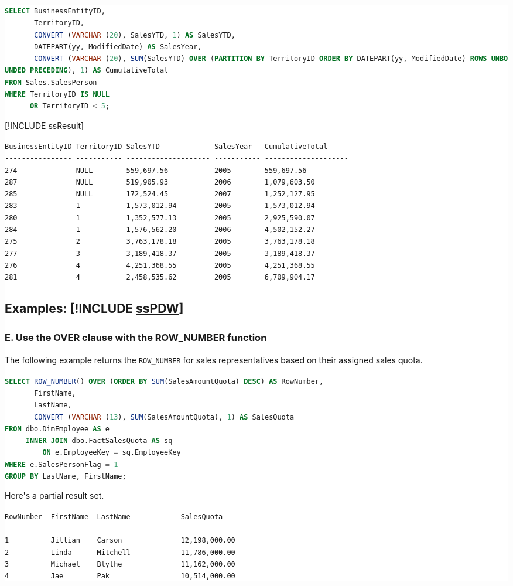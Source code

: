 ```sql
SELECT BusinessEntityID,
       TerritoryID,
       CONVERT (VARCHAR (20), SalesYTD, 1) AS SalesYTD,
       DATEPART(yy, ModifiedDate) AS SalesYear,
       CONVERT (VARCHAR (20), SUM(SalesYTD) OVER (PARTITION BY TerritoryID ORDER BY DATEPART(yy, ModifiedDate) ROWS UNBOUNDED PRECEDING), 1) AS CumulativeTotal
FROM Sales.SalesPerson
WHERE TerritoryID IS NULL
      OR TerritoryID < 5;
```

[!INCLUDE [ssResult](../../includes/ssresult-md.md)]

```output
BusinessEntityID TerritoryID SalesYTD             SalesYear   CumulativeTotal
---------------- ----------- -------------------- ----------- --------------------
274              NULL        559,697.56           2005        559,697.56
287              NULL        519,905.93           2006        1,079,603.50
285              NULL        172,524.45           2007        1,252,127.95
283              1           1,573,012.94         2005        1,573,012.94
280              1           1,352,577.13         2005        2,925,590.07
284              1           1,576,562.20         2006        4,502,152.27
275              2           3,763,178.18         2005        3,763,178.18
277              3           3,189,418.37         2005        3,189,418.37
276              4           4,251,368.55         2005        4,251,368.55
281              4           2,458,535.62         2005        6,709,904.17
```

## Examples: [!INCLUDE [ssPDW](../../includes/sspdw-md.md)]

### E. Use the OVER clause with the ROW_NUMBER function

The following example returns the `ROW_NUMBER` for sales representatives based on their assigned sales quota.

```sql
SELECT ROW_NUMBER() OVER (ORDER BY SUM(SalesAmountQuota) DESC) AS RowNumber,
       FirstName,
       LastName,
       CONVERT (VARCHAR (13), SUM(SalesAmountQuota), 1) AS SalesQuota
FROM dbo.DimEmployee AS e
     INNER JOIN dbo.FactSalesQuota AS sq
         ON e.EmployeeKey = sq.EmployeeKey
WHERE e.SalesPersonFlag = 1
GROUP BY LastName, FirstName;
```

Here's a partial result set.

```output
RowNumber  FirstName  LastName            SalesQuota
---------  ---------  ------------------  -------------
1          Jillian    Carson              12,198,000.00
2          Linda      Mitchell            11,786,000.00
3          Michael    Blythe              11,162,000.00
4          Jae        Pak                 10,514,000.00
```

